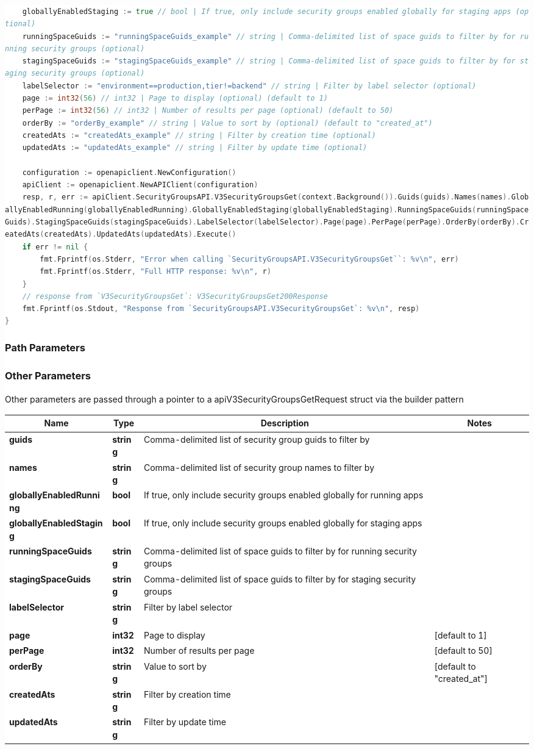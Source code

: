 ```go
	globallyEnabledStaging := true // bool | If true, only include security groups enabled globally for staging apps (optional)
	runningSpaceGuids := "runningSpaceGuids_example" // string | Comma-delimited list of space guids to filter by for running security groups (optional)
	stagingSpaceGuids := "stagingSpaceGuids_example" // string | Comma-delimited list of space guids to filter by for staging security groups (optional)
	labelSelector := "environment==production,tier!=backend" // string | Filter by label selector (optional)
	page := int32(56) // int32 | Page to display (optional) (default to 1)
	perPage := int32(56) // int32 | Number of results per page (optional) (default to 50)
	orderBy := "orderBy_example" // string | Value to sort by (optional) (default to "created_at")
	createdAts := "createdAts_example" // string | Filter by creation time (optional)
	updatedAts := "updatedAts_example" // string | Filter by update time (optional)

	configuration := openapiclient.NewConfiguration()
	apiClient := openapiclient.NewAPIClient(configuration)
	resp, r, err := apiClient.SecurityGroupsAPI.V3SecurityGroupsGet(context.Background()).Guids(guids).Names(names).GloballyEnabledRunning(globallyEnabledRunning).GloballyEnabledStaging(globallyEnabledStaging).RunningSpaceGuids(runningSpaceGuids).StagingSpaceGuids(stagingSpaceGuids).LabelSelector(labelSelector).Page(page).PerPage(perPage).OrderBy(orderBy).CreatedAts(createdAts).UpdatedAts(updatedAts).Execute()
	if err != nil {
		fmt.Fprintf(os.Stderr, "Error when calling `SecurityGroupsAPI.V3SecurityGroupsGet``: %v\n", err)
		fmt.Fprintf(os.Stderr, "Full HTTP response: %v\n", r)
	}
	// response from `V3SecurityGroupsGet`: V3SecurityGroupsGet200Response
	fmt.Fprintf(os.Stdout, "Response from `SecurityGroupsAPI.V3SecurityGroupsGet`: %v\n", resp)
}
```

### Path Parameters



### Other Parameters

Other parameters are passed through a pointer to a apiV3SecurityGroupsGetRequest struct via the builder pattern


Name | Type | Description  | Notes
------------- | ------------- | ------------- | -------------
 **guids** | **string** | Comma-delimited list of security group guids to filter by | 
 **names** | **string** | Comma-delimited list of security group names to filter by | 
 **globallyEnabledRunning** | **bool** | If true, only include security groups enabled globally for running apps | 
 **globallyEnabledStaging** | **bool** | If true, only include security groups enabled globally for staging apps | 
 **runningSpaceGuids** | **string** | Comma-delimited list of space guids to filter by for running security groups | 
 **stagingSpaceGuids** | **string** | Comma-delimited list of space guids to filter by for staging security groups | 
 **labelSelector** | **string** | Filter by label selector | 
 **page** | **int32** | Page to display | [default to 1]
 **perPage** | **int32** | Number of results per page | [default to 50]
 **orderBy** | **string** | Value to sort by | [default to &quot;created_at&quot;]
 **createdAts** | **string** | Filter by creation time | 
 **updatedAts** | **string** | Filter by update time | 
